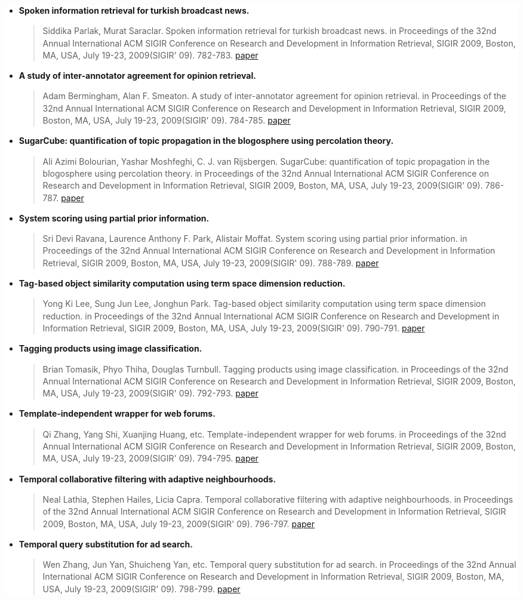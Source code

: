 
- **Spoken information retrieval for turkish broadcast news.**
    > Siddika Parlak, Murat Saraclar. Spoken information retrieval for turkish broadcast news. in Proceedings of the 32nd Annual International ACM SIGIR Conference on Research and Development in Information Retrieval, SIGIR 2009, Boston, MA, USA, July 19-23, 2009(SIGIR' 09). 782-783. [paper](https://doi.org/10.1145/1571941.1572126)


- **A study of inter-annotator agreement for opinion retrieval.**
    > Adam Bermingham, Alan F. Smeaton. A study of inter-annotator agreement for opinion retrieval. in Proceedings of the 32nd Annual International ACM SIGIR Conference on Research and Development in Information Retrieval, SIGIR 2009, Boston, MA, USA, July 19-23, 2009(SIGIR' 09). 784-785. [paper](https://doi.org/10.1145/1571941.1572127)


- **SugarCube: quantification of topic propagation in the blogosphere using percolation theory.**
    > Ali Azimi Bolourian, Yashar Moshfeghi, C. J. van Rijsbergen. SugarCube: quantification of topic propagation in the blogosphere using percolation theory. in Proceedings of the 32nd Annual International ACM SIGIR Conference on Research and Development in Information Retrieval, SIGIR 2009, Boston, MA, USA, July 19-23, 2009(SIGIR' 09). 786-787. [paper](https://doi.org/10.1145/1571941.1572128)


- **System scoring using partial prior information.**
    > Sri Devi Ravana, Laurence Anthony F. Park, Alistair Moffat. System scoring using partial prior information. in Proceedings of the 32nd Annual International ACM SIGIR Conference on Research and Development in Information Retrieval, SIGIR 2009, Boston, MA, USA, July 19-23, 2009(SIGIR' 09). 788-789. [paper](https://doi.org/10.1145/1571941.1572129)


- **Tag-based object similarity computation using term space dimension reduction.**
    > Yong Ki Lee, Sung Jun Lee, Jonghun Park. Tag-based object similarity computation using term space dimension reduction. in Proceedings of the 32nd Annual International ACM SIGIR Conference on Research and Development in Information Retrieval, SIGIR 2009, Boston, MA, USA, July 19-23, 2009(SIGIR' 09). 790-791. [paper](https://doi.org/10.1145/1571941.1572130)


- **Tagging products using image classification.**
    > Brian Tomasik, Phyo Thiha, Douglas Turnbull. Tagging products using image classification. in Proceedings of the 32nd Annual International ACM SIGIR Conference on Research and Development in Information Retrieval, SIGIR 2009, Boston, MA, USA, July 19-23, 2009(SIGIR' 09). 792-793. [paper](https://doi.org/10.1145/1571941.1572131)


- **Template-independent wrapper for web forums.**
    > Qi Zhang, Yang Shi, Xuanjing Huang, etc. Template-independent wrapper for web forums. in Proceedings of the 32nd Annual International ACM SIGIR Conference on Research and Development in Information Retrieval, SIGIR 2009, Boston, MA, USA, July 19-23, 2009(SIGIR' 09). 794-795. [paper](https://doi.org/10.1145/1571941.1572132)


- **Temporal collaborative filtering with adaptive neighbourhoods.**
    > Neal Lathia, Stephen Hailes, Licia Capra. Temporal collaborative filtering with adaptive neighbourhoods. in Proceedings of the 32nd Annual International ACM SIGIR Conference on Research and Development in Information Retrieval, SIGIR 2009, Boston, MA, USA, July 19-23, 2009(SIGIR' 09). 796-797. [paper](https://doi.org/10.1145/1571941.1572133)


- **Temporal query substitution for ad search.**
    > Wen Zhang, Jun Yan, Shuicheng Yan, etc. Temporal query substitution for ad search. in Proceedings of the 32nd Annual International ACM SIGIR Conference on Research and Development in Information Retrieval, SIGIR 2009, Boston, MA, USA, July 19-23, 2009(SIGIR' 09). 798-799. [paper](https://doi.org/10.1145/1571941.1572134)
